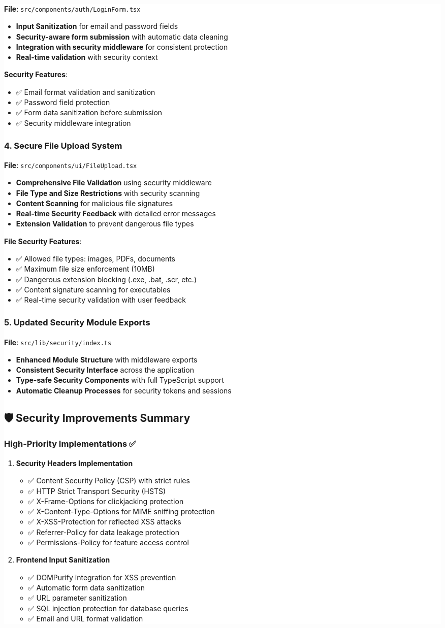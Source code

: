 **File**: `src/components/auth/LoginForm.tsx`

- **Input Sanitization** for email and password fields
- **Security-aware form submission** with automatic data cleaning
- **Integration with security middleware** for consistent protection
- **Real-time validation** with security context

**Security Features**:
- ✅ Email format validation and sanitization
- ✅ Password field protection
- ✅ Form data sanitization before submission
- ✅ Security middleware integration

### 4. Secure File Upload System

**File**: `src/components/ui/FileUpload.tsx`

- **Comprehensive File Validation** using security middleware
- **File Type and Size Restrictions** with security scanning
- **Content Scanning** for malicious file signatures
- **Real-time Security Feedback** with detailed error messages
- **Extension Validation** to prevent dangerous file types

**File Security Features**:
- ✅ Allowed file types: images, PDFs, documents
- ✅ Maximum file size enforcement (10MB)
- ✅ Dangerous extension blocking (.exe, .bat, .scr, etc.)
- ✅ Content signature scanning for executables
- ✅ Real-time security validation with user feedback

### 5. Updated Security Module Exports

**File**: `src/lib/security/index.ts`

- **Enhanced Module Structure** with middleware exports
- **Consistent Security Interface** across the application
- **Type-safe Security Components** with full TypeScript support
- **Automatic Cleanup Processes** for security tokens and sessions

## 🛡️ Security Improvements Summary

### High-Priority Implementations ✅

1. **Security Headers Implementation**
   - ✅ Content Security Policy (CSP) with strict rules
   - ✅ HTTP Strict Transport Security (HSTS)
   - ✅ X-Frame-Options for clickjacking protection
   - ✅ X-Content-Type-Options for MIME sniffing protection
   - ✅ X-XSS-Protection for reflected XSS attacks
   - ✅ Referrer-Policy for data leakage protection
   - ✅ Permissions-Policy for feature access control

2. **Frontend Input Sanitization**
   - ✅ DOMPurify integration for XSS prevention
   - ✅ Automatic form data sanitization
   - ✅ URL parameter sanitization
   - ✅ SQL injection protection for database queries
   - ✅ Email and URL format validation
